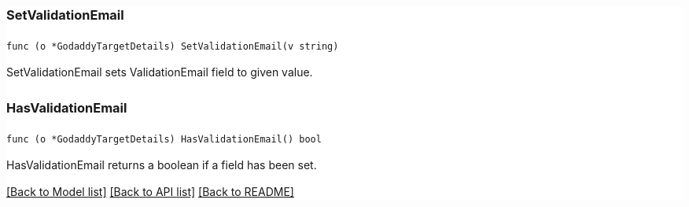 ### SetValidationEmail

`func (o *GodaddyTargetDetails) SetValidationEmail(v string)`

SetValidationEmail sets ValidationEmail field to given value.

### HasValidationEmail

`func (o *GodaddyTargetDetails) HasValidationEmail() bool`

HasValidationEmail returns a boolean if a field has been set.


[[Back to Model list]](../README.md#documentation-for-models) [[Back to API list]](../README.md#documentation-for-api-endpoints) [[Back to README]](../README.md)


